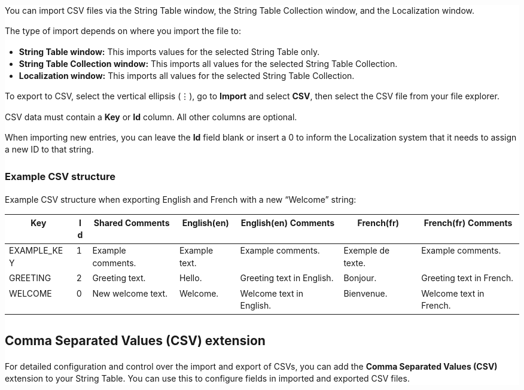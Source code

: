 You can import CSV files via the String Table window, the String Table Collection window, and the Localization window. 

The type of import depends on where you import the file to:

- **String Table window:** This imports values for the selected String Table only.
- **String Table Collection window:** This imports all values for the selected String Table Collection.
- **Localization window:** This imports all values for the selected String Table Collection.

To export to CSV, select the vertical ellipsis (⋮), go to **Import** and select **CSV**, then select the CSV file from your file explorer. 

CSV data must contain a **Key** or **Id** column. All other columns are optional. 

When importing new entries, you can leave the **Id** field blank or insert a 0 to inform the Localization system that it needs to assign a new ID to that string.

### Example CSV structure

Example CSV structure when exporting English and French with a new “Welcome” string:

| **Key**     | **Id** | **Shared Comments** | **English(en)** | **English(en) Comments**  | **French(fr)**    | **French(fr) Comments**  |
| ----------- | ------ | ------------------- | --------------- | ------------------------- | ----------------- | ------------------------ |
| EXAMPLE_KEY | 1      | Example comments.   | Example text.   | Example comments.         | Exemple de texte. | Example comments.        |
| GREETING    | 2      | Greeting text.      | Hello.          | Greeting text in English. | Bonjour.          | Greeting text in French. |
| WELCOME     | 0      | New welcome text.   | Welcome.        | Welcome text in English.  | Bienvenue.        | Welcome text in French.  |

## Comma Separated Values (CSV) extension

For detailed configuration and control over the import and export of CSVs, you can add the **Comma Separated Values (CSV)** extension to your String Table. You can use this to configure fields in  imported and exported CSV files.
